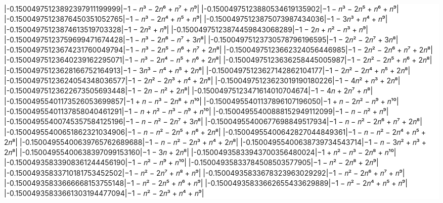 |-0.15004975123892397911199999|−1 − 𝑛³ − 2𝑛⁶ + 𝑛⁷ + 𝑛⁹|
|-0.15004975123880534619135902|−1 − 𝑛³ − 2𝑛⁵ + 𝑛⁶ + 𝑛⁹|
|-0.15004975123876450351052765|−1 − 𝑛³ − 2𝑛⁴ + 𝑛⁵ + 𝑛⁹|
|-0.15004975123875073987434036|−1 − 3𝑛³ + 𝑛⁴ + 𝑛⁹|
|-0.15004975123874613519703328|−1 − 2𝑛² + 𝑛⁹|
|-0.15004975123874459843068289|−1 − 2𝑛 + 𝑛² − 𝑛³ + 𝑛⁹|
|-0.15004975123759699471674428|−1 − 𝑛³ − 2𝑛⁶ − 𝑛⁷ + 3𝑛⁸|
|-0.15004975123730578796196595|−1 − 2𝑛² − 2𝑛⁷ + 3𝑛⁸|
|-0.15004975123674231760049794|−1 − 𝑛³ − 2𝑛⁵ − 𝑛⁶ + 𝑛⁷ + 2𝑛⁸|
|-0.15004975123662324056446985|−1 − 2𝑛² − 2𝑛⁶ + 𝑛⁷ + 2𝑛⁸|
|-0.15004975123640239162295071|−1 − 𝑛³ − 2𝑛⁴ − 𝑛⁵ + 𝑛⁶ + 2𝑛⁸|
|-0.15004975123636258445005987|−1 − 2𝑛² − 2𝑛⁵ + 𝑛⁶ + 2𝑛⁸|
|-0.15004975123628166752164913|−1 − 3𝑛³ − 𝑛⁴ + 𝑛⁵ + 2𝑛⁸|
|-0.15004975123627142862104177|−1 − 2𝑛² − 2𝑛⁴ + 𝑛⁵ + 2𝑛⁸|
|-0.15004975123624054348036577|−1 − 2𝑛² − 2𝑛³ + 𝑛⁴ + 2𝑛⁸|
|-0.15004975123623019190180226|−1 − 4𝑛² + 𝑛³ + 2𝑛⁸|
|-0.15004975123622673505693448|−1 − 2𝑛 − 𝑛² + 2𝑛⁸|
|-0.15004975123471614010704674|−1 − 4𝑛 + 2𝑛⁷ + 𝑛⁸|
|-0.15004955401173526053699857|−1 + 𝑛 − 𝑛³ − 2𝑛⁸ + 𝑛¹⁰|
|-0.15004955401137896107196050|−1 + 𝑛 − 2𝑛² − 𝑛⁹ + 𝑛¹⁰|
|-0.15004955401137858040461291|−1 − 𝑛 + 𝑛² − 𝑛³ − 𝑛⁹ + 𝑛¹⁰|
|-0.15004955400888152949112099|−1 − 𝑛 − 𝑛² + 𝑛⁹|
|-0.15004955400745357584125196|−1 − 𝑛 − 𝑛² − 2𝑛⁷ + 3𝑛⁸|
|-0.15004955400677698849517934|−1 − 𝑛 − 𝑛² − 2𝑛⁶ + 𝑛⁷ + 2𝑛⁸|
|-0.15004955400651862321034906|−1 − 𝑛 − 𝑛² − 2𝑛⁵ + 𝑛⁶ + 2𝑛⁸|
|-0.15004955400642827044849361|−1 − 𝑛 − 𝑛² − 2𝑛⁴ + 𝑛⁵ + 2𝑛⁸|
|-0.15004955400639765762689688|−1 − 𝑛 − 𝑛² − 2𝑛³ + 𝑛⁴ + 2𝑛⁸|
|-0.15004955400638739734543714|−1 − 𝑛 − 3𝑛² + 𝑛³ + 2𝑛⁸|
|-0.15004955400638397099153160|−1 − 3𝑛 + 2𝑛⁸|
|-0.15004935833943700356480024|−1 + 𝑛² − 𝑛³ − 2𝑛⁸ + 𝑛¹⁰|
|-0.15004935833908361244456190|−1 − 𝑛² − 𝑛⁹ + 𝑛¹⁰|
|-0.15004935833784508503577905|−1 − 𝑛² − 2𝑛⁸ + 2𝑛⁹|
|-0.15004935833710181753452502|−1 − 𝑛² − 2𝑛⁷ + 𝑛⁸ + 𝑛⁹|
|-0.15004935833678323963029292|−1 − 𝑛² − 2𝑛⁶ + 𝑛⁷ + 𝑛⁹|
|-0.15004935833666668153755148|−1 − 𝑛² − 2𝑛⁵ + 𝑛⁶ + 𝑛⁹|
|-0.15004935833662655433629889|−1 − 𝑛² − 2𝑛⁴ + 𝑛⁵ + 𝑛⁹|
|-0.15004935833661303194477094|−1 − 𝑛² − 2𝑛³ + 𝑛⁴ + 𝑛⁹|
